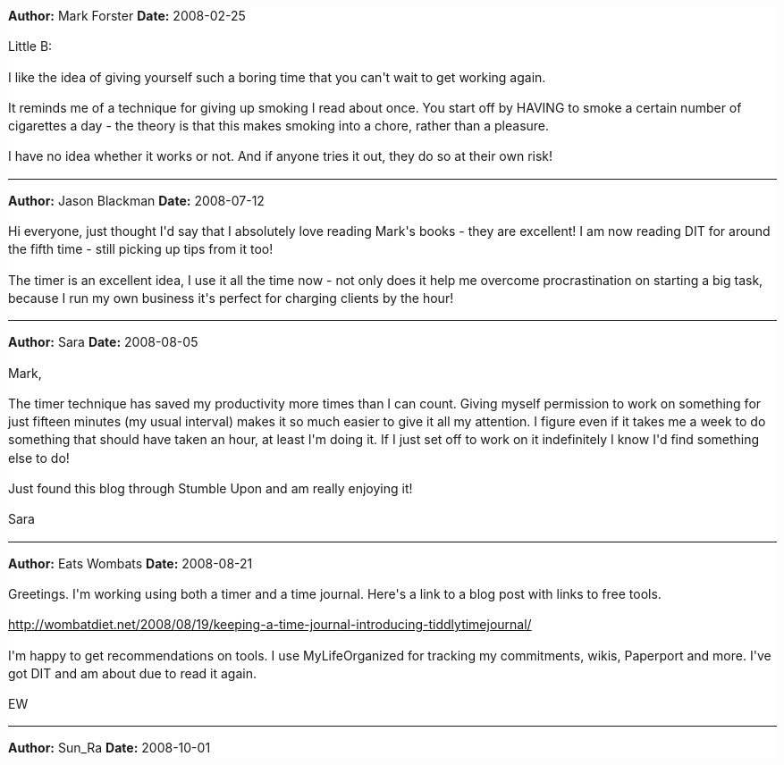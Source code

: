 
**Author:** Mark Forster
**Date:** 2008-02-25

Little B:  
  
I like the idea of giving yourself such a boring time that you can't wait to get working again.  
  
It reminds me of a technique for giving up smoking I read about once. You start off by HAVING to smoke a certain number of cigarettes a day - the theory is that this makes smoking into a chore, rather than a pleasure.  
  
I have no idea whether it works or not. And if anyone tries it out, they do so at their own risk!

---

**Author:** Jason Blackman
**Date:** 2008-07-12

Hi everyone, just thought I'd say that I absolutely love reading Mark's books - they are excellent! I am now reading DIT for around the fifth time - still picking up tips from it too!  
  
The timer is an excellent idea, I use it all the time now - not only does it help me overcome procrastination on starting a big task, because I run my own business it's perfect for charging clients by the hour!

---

**Author:** Sara
**Date:** 2008-08-05

Mark,  
  
The timer technique has saved my productivity more times than I can count. Giving myself permission to work on something for just fifteen minutes (my usual interval) makes it so much easier to give it all my attention. I figure even if it takes me a week to do something that should have taken an hour, at least I'm doing it. If I just set off to work on it indefinitely I know I'd find something else to do!  
  
Just found this blog through Stumble Upon and am really enjoying it!  
  
Sara

---

**Author:** Eats Wombats
**Date:** 2008-08-21

Greetings. I'm working using both a timer and a time journal. Here's a link to a blog post with links to free tools.  
  
<http://wombatdiet.net/2008/08/19/keeping-a-time-journal-introducing-tiddlytimejournal/>  
  
I'm happy to get recommendations on tools. I use MyLifeOrganized for tracking my commitments, wikis, Paperport and more. I've got DIT and am about due to read it again.  
  
EW

---

**Author:** Sun_Ra
**Date:** 2008-10-01
